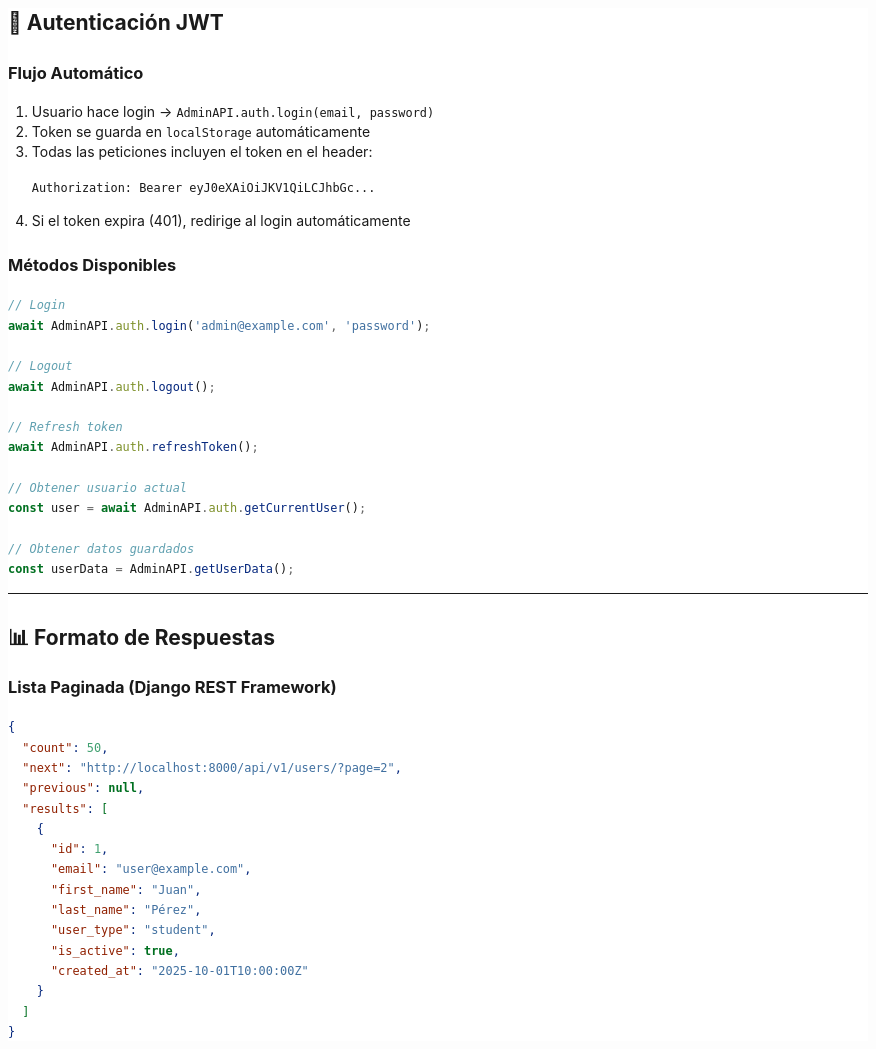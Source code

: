 
## 🔐 Autenticación JWT

### Flujo Automático
1. Usuario hace login → `AdminAPI.auth.login(email, password)`
2. Token se guarda en `localStorage` automáticamente
3. Todas las peticiones incluyen el token en el header:
   ```
   Authorization: Bearer eyJ0eXAiOiJKV1QiLCJhbGc...
   ```
4. Si el token expira (401), redirige al login automáticamente

### Métodos Disponibles
```javascript
// Login
await AdminAPI.auth.login('admin@example.com', 'password');

// Logout
await AdminAPI.auth.logout();

// Refresh token
await AdminAPI.auth.refreshToken();

// Obtener usuario actual
const user = await AdminAPI.auth.getCurrentUser();

// Obtener datos guardados
const userData = AdminAPI.getUserData();
```

---

## 📊 Formato de Respuestas

### Lista Paginada (Django REST Framework)
```json
{
  "count": 50,
  "next": "http://localhost:8000/api/v1/users/?page=2",
  "previous": null,
  "results": [
    {
      "id": 1,
      "email": "user@example.com",
      "first_name": "Juan",
      "last_name": "Pérez",
      "user_type": "student",
      "is_active": true,
      "created_at": "2025-10-01T10:00:00Z"
    }
  ]
}
```
